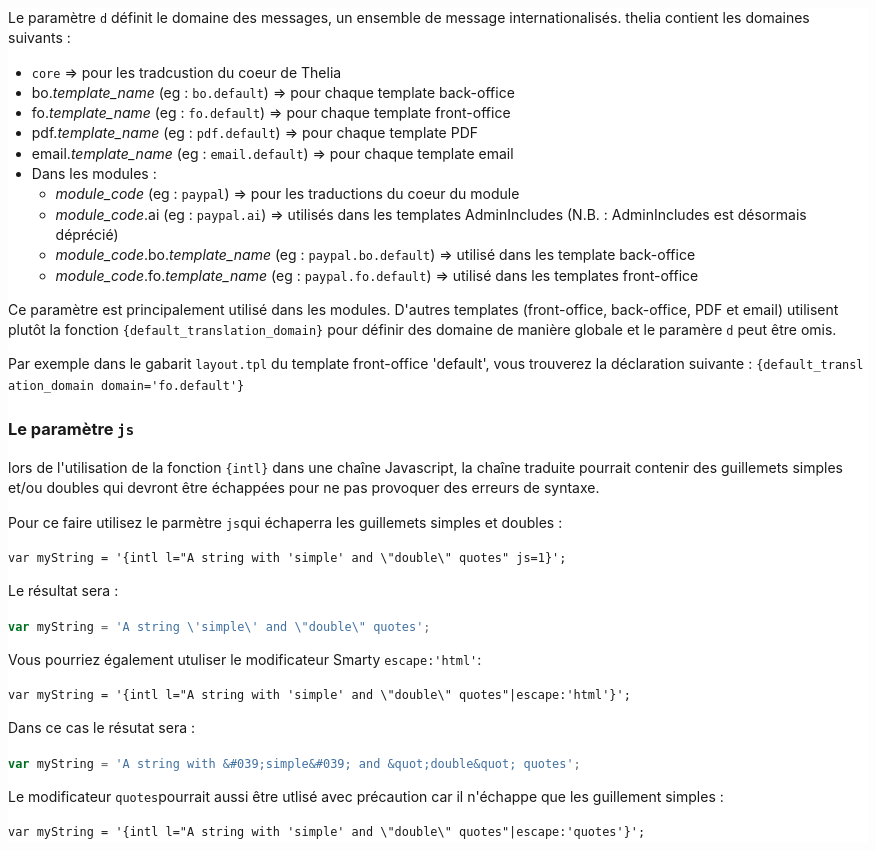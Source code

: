 Le paramètre `d` définit le domaine des messages, un ensemble de message internationalisés. thelia contient les domaines suivants :

- `core` => pour les tradcustion du coeur de Thelia
- bo.*template_name* (eg : `bo.default`) => pour chaque template back-office
- fo.*template_name* (eg : `fo.default`) => pour chaque template front-office
- pdf.*template_name* (eg : `pdf.default`) => pour chaque template PDF
- email.*template_name* (eg : `email.default`) => pour chaque template email
- Dans les modules :
    - *module_code* (eg : `paypal`) => pour les traductions du coeur du module
    - *module_code*.ai (eg : `paypal.ai`) => utilisés dans  les templates AdminIncludes (N.B. : AdminIncludes est désormais déprécié)
    - *module_code*.bo.*template_name* (eg : `paypal.bo.default`) => utilisé dans les template back-office
    - *module_code*.fo.*template_name* (eg : `paypal.fo.default`) => utilisé dans les templates front-office

Ce paramètre est principalement utilisé dans les modules. D'autres templates (front-office, back-office, PDF et email) utilisent plutôt la fonction `{default_translation_domain}` pour définir des domaine de manière globale et le paramère `d` peut être omis.

Par exemple dans le gabarit `layout.tpl` du template front-office 'default', vous trouverez la déclaration suivante : `{default_translation_domain domain='fo.default'}`

### Le paramètre `js`

lors de l'utilisation de la fonction `{intl}` dans une chaîne Javascript, la chaîne traduite pourrait contenir des guillemets simples et/ou doubles qui devront être échappées pour ne pas provoquer des erreurs de syntaxe.

Pour ce faire utilisez le parmètre `js`qui échaperra les guillemets simples et doubles :
```smarty
var myString = '{intl l="A string with 'simple' and \"double\" quotes" js=1}';
```

Le résultat sera :
```javascript
var myString = 'A string \'simple\' and \"double\" quotes';
```

Vous pourriez également utuliser le modificateur Smarty `escape:'html'`:

```smarty
var myString = '{intl l="A string with 'simple' and \"double\" quotes"|escape:'html'}';
```

Dans ce cas le résutat sera :

```javascript
var myString = 'A string with &#039;simple&#039; and &quot;double&quot; quotes';
```

Le modificateur `quotes`pourrait aussi être utlisé avec précaution car il n'échappe que les guillement simples :

```smarty
var myString = '{intl l="A string with 'simple' and \"double\" quotes"|escape:'quotes'}';
```
